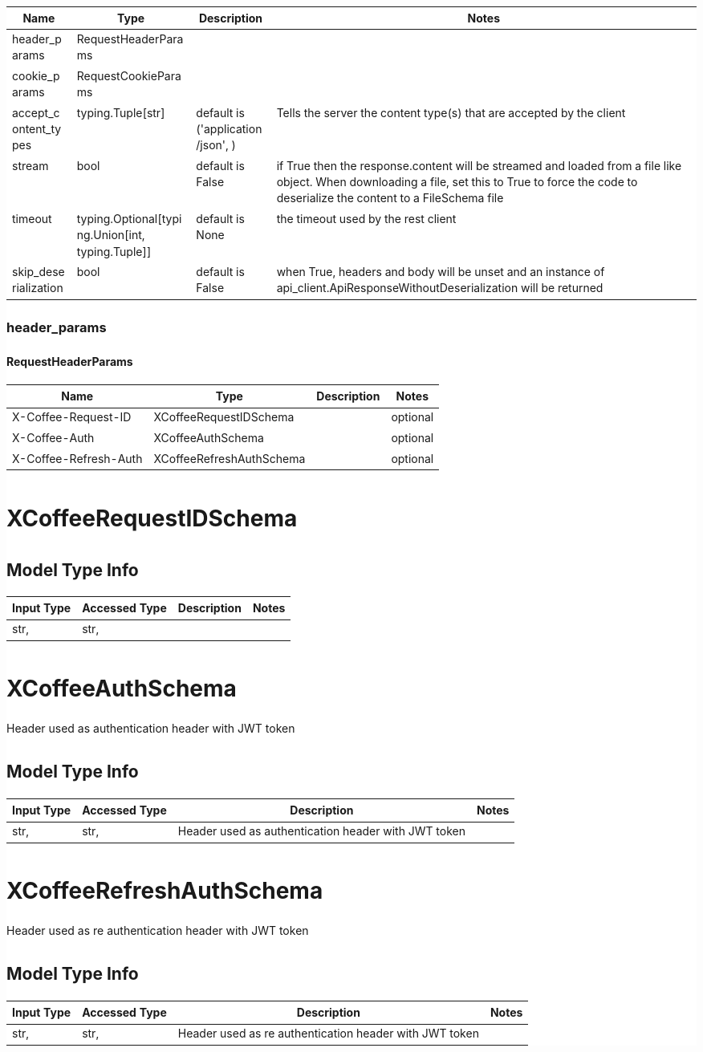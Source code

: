 Name | Type | Description  | Notes
------------- | ------------- | ------------- | -------------
header_params | RequestHeaderParams | |
cookie_params | RequestCookieParams | |
accept_content_types | typing.Tuple[str] | default is ('application/json', ) | Tells the server the content type(s) that are accepted by the client
stream | bool | default is False | if True then the response.content will be streamed and loaded from a file like object. When downloading a file, set this to True to force the code to deserialize the content to a FileSchema file
timeout | typing.Optional[typing.Union[int, typing.Tuple]] | default is None | the timeout used by the rest client
skip_deserialization | bool | default is False | when True, headers and body will be unset and an instance of api_client.ApiResponseWithoutDeserialization will be returned

### header_params
#### RequestHeaderParams

Name | Type | Description  | Notes
------------- | ------------- | ------------- | -------------
X-Coffee-Request-ID | XCoffeeRequestIDSchema | | optional
X-Coffee-Auth | XCoffeeAuthSchema | | optional
X-Coffee-Refresh-Auth | XCoffeeRefreshAuthSchema | | optional

# XCoffeeRequestIDSchema

## Model Type Info
Input Type | Accessed Type | Description | Notes
------------ | ------------- | ------------- | -------------
str,  | str,  |  | 

# XCoffeeAuthSchema

Header used as authentication header with JWT token

## Model Type Info
Input Type | Accessed Type | Description | Notes
------------ | ------------- | ------------- | -------------
str,  | str,  | Header used as authentication header with JWT token | 

# XCoffeeRefreshAuthSchema

Header used as re authentication header with JWT token

## Model Type Info
Input Type | Accessed Type | Description | Notes
------------ | ------------- | ------------- | -------------
str,  | str,  | Header used as re authentication header with JWT token | 
